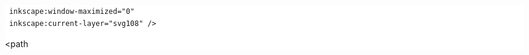      inkscape:window-maximized="0"
     inkscape:current-layer="svg108" />
  
  <g
     id="g106"
     style="fill:none;stroke-linecap:round;stroke-linejoin:round"
     transform="translate(-1087,-1795)">
    <g
       id="g30"
       style="stroke:#95a5a6">
      <path
         d="m 3827,2599 27,1 h 1 l 13,3 h 1 l 8,2 c 0,0 1,0 1,0 1,0 1,0 1,0 l 1,1 v -1 l 4,3 h 1 v 1 h 1 c 1,1 1,2 1,4 0,2 -2,4 -5,4 0,0 0,0 -1,0 l -3,-1 -12,-3 -13,-3 h -26 l -27,2 -27,2 -74,4 -73,6 -147,17 v -1 1 l -72,6 h -1 l -73,4 -73,2 -72,4 -134,11 -67,4 -67,1 -128,-1 -128,-2 -84,-3 -85,-4 -85,-5 -85,-5 -129,-5 -131,-5 v -1 1 l -77,-4 -76,-3 -77,-1 -76,3 -140,8 -70,5 -69,7 v -1 1 l -33,2 -33,2 h -1 l -33,-1 -1,-1 -33,-4 -1,-1 h -2 -1 c -2,-1 -3,-3 -4,-6 v -1 -1 c 0,-2 1,-3 2,-4 l 1,-1 2,-2 c 1,0 2,-1 3,-1 1,0 2,1 3,2 l 32,3 32,1 33,-1 32,-3 70,-7 70,-4 140,-8 77,-3 h 77 l 77,3 77,4 131,6 129,5 85,5 85,5 85,4 84,3 128,2 127,2 67,-2 66,-4 134,-10 h 1 l 72,-4 73,-2 73,-3 72,-7 147,-15 74,-6 73,-3 27,-1 27,-2 z"
         id="path2"
         inkscape:connector-curvature="0"
         style="fill:#95a5a6;stroke-width:0" />
      <path
         d="m 3770,2540 c 1,0 1,0 1,0 l 1,1 5,5 14,10 16,8 35,14 16,4 18,3 18,3 17,4 h 2 c 0,1 0,1 1,1 l 3,2 1,1 c 1,1 2,3 2,5 0,1 0,2 -1,3 v 1 l -1,2 c -1,1 -2,2 -2,2 h -1 l -3,2 h -1 l -3,2 -24,10 -20,12 h -1 l -22,11 h -1 l -45,20 -11,5 -1,1 -11,3 -1,1 c 0,0 -1,0 -1,0 h -1 l -3,-1 h -1 c -3,-1 -5,-3 -5,-7 0,-1 0,-2 1,-3 v -1 l 2,-2 1,-1 1,-1 4,-3 4,-2 h 1 l 31,-15 33,-13 33,-13 4,-2 c 0,-1 -1,-2 -1,-2 0,-1 1,-2 1,-3 h 1 l 7,-3 4,-2 -14,-1 -18,-3 -1,-1 v 1 l -17,-5 h -1 l -35,-15 c 0,0 -1,-1 -1,-1 l -16,-11 h -1 v -1 l -11,-14 h -1 l -3,-6 v -1 c -1,0 -1,0 -1,-1 0,-1 2,-3 3,-3 z"
         id="path4"
         inkscape:connector-curvature="0"
         style="fill:#95a5a6;stroke-width:0" />
      <path
         d="m 1285,1804 c 1,0 2,1 3,2 l 9,24 h -1 l 1,1 5,25 v 1 l 7,70 5,70 7,140 4,140 v 1 l 4,140 6,304 v 303 1 l -3,144 -5,144 -2,21 v 23 l -1,21 v 1 l -2,17 v 1 c -1,2 -3,4 -5,4 -3,0 -5,-2 -5,-4 v -1 l -2,-17 v -1 -21 -1 l 1,-22 1,-22 6,-143 3,-145 v -303 l -6,-304 -3,-140 -3,-141 -6,-140 -5,-69 -7,-70 -4,-25 -6,-25 v -1 c 0,-1 2,-3 4,-3 z"
         id="path6"
         inkscape:connector-curvature="0"
         style="fill:#95a5a6;stroke-width:0" />
      <path
         d="m 1275,1795 5,1 h 1 1 1 2 c 0,0 0,0 1,0 h 1 l 7,5 c 1,0 1,0 1,1 h 1 l 6,7 v 1 h 1 l 11,20 10,20 v 1 l 7,20 v 1 l 6,21 v 1 l 1,8 1,8 v 1 c 0,3 -3,6 -6,6 -2,0 -4,-2 -5,-4 l -10,-24 -9,-25 -13,-30 -15,-26 h -4 l -6,4 -7,8 -6,9 -9,21 -9,21 v 1 l -11,21 v 1 h -1 l -3,4 v 1 l -5,5 h -1 c -1,1 -1,1 -2,1 l -5,2 h -1 c 0,0 -1,0 -1,0 -2,0 -3,0 -4,-1 h -1 l -1,-1 -1,-1 c -1,-1 -1,-1 -2,-2 v -1 l -1,-3 c 0,-1 0,-1 0,-2 v -1 -3 l 1,-4 c 0,-2 2,-3 4,-3 1,0 2,0 3,1 l 1,1 1,3 h 1 v 1 l 3,-2 2,-3 11,-20 8,-22 11,-21 v -1 l 7,-10 v -1 l 9,-8 v -1 c 0,0 0,0 1,0 v -1 l 9,-5 h 1 c 0,0 1,-1 2,-1 z"
         id="path8"
         inkscape:connector-curvature="0"
         style="fill:#95a5a6;stroke-width:0" />
      <path
         d="m 1370,3298 -2,2 -2,4 -9,22 -6,19 8,-12 7,-13 5,-13 z m 3,-16 c 1,0 2,0 2,1 h 1 l 2,1 h 1 c 0,1 1,2 1,2 l 1,1 2,4 c 0,0 0,1 0,1 v 1 15 c 0,0 0,1 0,1 v 1 l -5,14 v 1 1 l -8,14 -9,12 v 1 l -5,7 -7,9 -1,1 -4,2 v 1 l -7,24 -1,1 -4,8 -1,1 c 0,0 0,1 0,1 l -1,1 -7,4 c -1,1 -2,1 -2,1 h -1 l -9,1 c -1,0 -2,0 -2,-1 h -1 l -9,-4 -1,-1 -1,-1 -17,-16 -1,-1 -15,-19 v -1 l -26,-41 -11,-21 -4,-9 c 0,-1 0,-1 0,-2 0,-2 1,-3 3,-3 1,0 2,0 3,1 l 6,8 13,19 1,1 26,40 14,19 17,15 7,3 h 4 l 4,-3 3,-6 5,-15 -3,-1 c -1,-1 -2,-2 -2,-4 0,-2 1,-3 3,-4 h 4 l 1,-1 5,-21 7,-24 1,-1 9,-22 1,-1 3,-5 v -1 l 5,-5 v -1 c 1,0 1,0 1,0 l 1,-1 5,-2 c 1,-1 2,-1 3,-1 z"
         id="path10"
         inkscape:connector-curvature="0"
         style="fill:#95a5a6;stroke-width:0" />
      <path